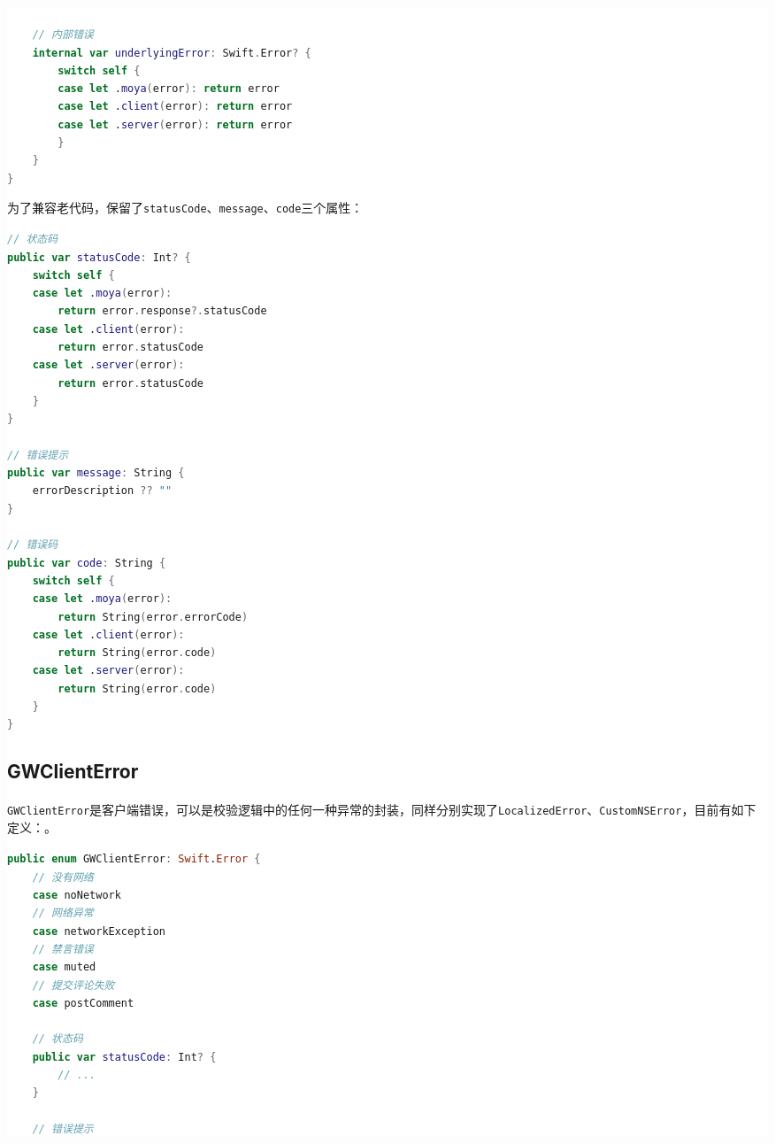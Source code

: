 ```swift

    // 内部错误
    internal var underlyingError: Swift.Error? {
        switch self {
        case let .moya(error): return error
        case let .client(error): return error
        case let .server(error): return error
        }
    }
}
```
为了兼容老代码，保留了`statusCode`、`message`、`code`三个属性：
```swift
// 状态码
public var statusCode: Int? {
    switch self {
    case let .moya(error):
        return error.response?.statusCode
    case let .client(error):
        return error.statusCode
    case let .server(error):
        return error.statusCode
    }
}

// 错误提示
public var message: String {
    errorDescription ?? ""
}

// 错误码
public var code: String {
    switch self {
    case let .moya(error):
        return String(error.errorCode)
    case let .client(error):
        return String(error.code)
    case let .server(error):
        return String(error.code)
    }
}
```

## GWClientError

`GWClientError`是客户端错误，可以是校验逻辑中的任何一种异常的封装，同样分别实现了`LocalizedError`、`CustomNSError`，目前有如下定义：。
```swift
public enum GWClientError: Swift.Error {
    // 没有网络
    case noNetwork
    // 网络异常
    case networkException
    // 禁言错误
    case muted
    // 提交评论失败
    case postComment
    
    // 状态码
    public var statusCode: Int? {
        // ...
    }
    
    // 错误提示
```